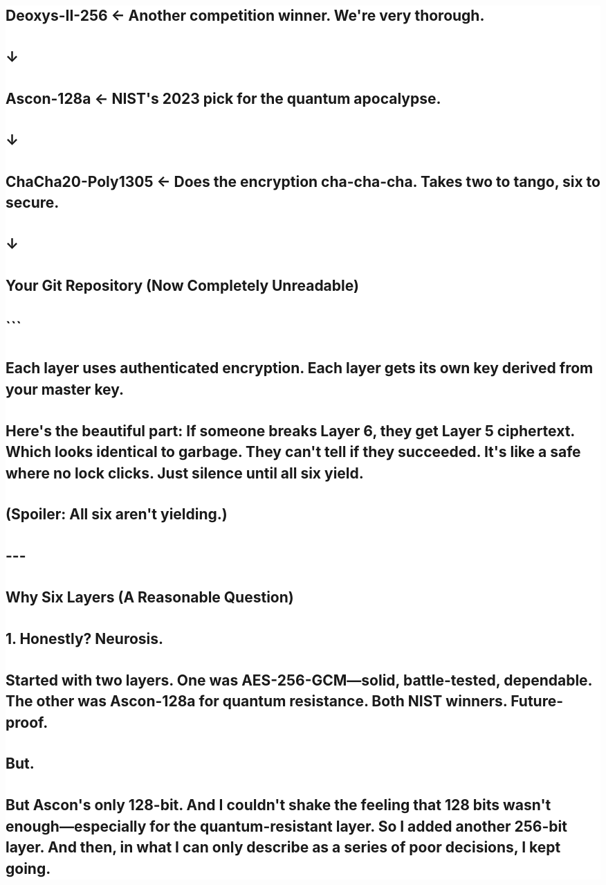 ## Deoxys-II-256        ← Another competition winner. We're very thorough.
##     ↓
## Ascon-128a           ← NIST's 2023 pick for the quantum apocalypse.
##     ↓
## ChaCha20-Poly1305    ← Does the encryption cha-cha-cha. Takes two to tango, six to secure.
##     ↓
## Your Git Repository (Now Completely Unreadable)
## ```

## Each layer uses authenticated encryption. Each layer gets its own key derived from your master key.

## **Here's the beautiful part:** If someone breaks Layer 6, they get Layer 5 ciphertext. Which looks identical to garbage. They can't tell if they succeeded. It's like a safe where no lock clicks. Just silence until all six yield.

## (Spoiler: All six aren't yielding.)

## ---

## Why Six Layers (A Reasonable Question)

## 1. Honestly? Neurosis.

## Started with two layers. One was AES-256-GCM—solid, battle-tested, dependable. The other was Ascon-128a for quantum resistance. Both NIST winners. Future-proof.

## But.

## But Ascon's only 128-bit. And I couldn't shake the feeling that 128 bits wasn't enough—especially for the quantum-resistant layer. So I added another 256-bit layer. And then, in what I can only describe as a series of poor decisions, I kept going.
